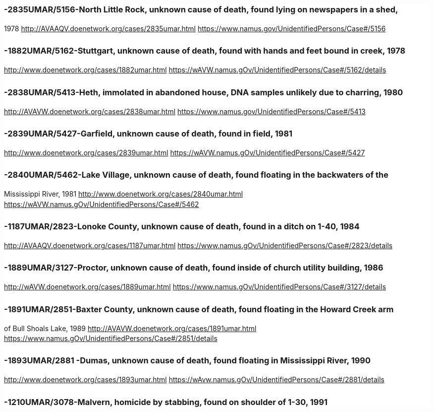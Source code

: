 ### -2835UMAR/5156-North Little Rock, unknown cause of death, found lying on newspapers in a shed,
1978
http://AVAAQV.doenetwork.org/cases/2835umar.html
https://www.namus.gov/UnidentifiedPersons/Case#/5156

### -1882UMAR/5162-Stuttgart, unknown cause of death, found with hands and feet bound in creek, 1978
http://www.doenetwork.org/cases/1882umar.html
https://wAVW.namus.gOv/UnidentifiedPersons/Case#/5162/details

### -2838UMAR/5413-Heth, immolated in abandoned house, DNA samples unlikely due to charring, 1980
http://AVAVW.doenetwork.org/cases/2838umar.html
https://www.namus.gov/UnidentifiedPersons/Case#/5413

### -2839UMAR/5427-Garfield, unknown cause of death, found in field, 1981
http://www.doenetwork.org/cases/2839umar.html
https://wAVW.namus.gOv/UnidentifiedPersons/Case#/5427

### -2840UMAR/5462-Lake Village, unknown cause of death, found floating in the backwaters of the
Mississippi River, 1981
http://www.doenetwork.org/cases/2840umar.html
https://wAVW.namus.gOv/UnidentifiedPersons/Case#/5462

### -1187UMAR/2823-Lonoke County, unknown cause of death, found in a ditch on 1-40, 1984
http://AVAAQV.doenetwork.org/cases/1187umar.html
https://www.namus.gOv/UnidentifiedPersons/Case#/2823/details

### -1889UMAR/3127-Proctor, unknown cause of death, found inside of church utility building, 1986
http://wAVW.doenetwork.org/cases/1889umar.html
https://www.namus.gOv/UnidentifiedPersons/Case#/3127/details

### -1891UMAR/2851-Baxter County, unknown cause of death, found floating in the Howard Creek arm
of Bull Shoals Lake, 1989
http://AVAVW.doenetwork.org/cases/1891umar.html
https://www.namus.gOv/UnidentifiedPersons/Case#/2851/details

### -1893UMAR/2881 -Dumas, unknown cause of death, found floating in Mississippi River, 1990
http://www.doenetwork.org/cases/1893umar.html
https://wAvw.namus.gOv/UnidentifiedPersons/Case#/2881/details

### -1210UMAR/3078-Malvern, homicide by stabbing, found on shoulder of 1-30, 1991
